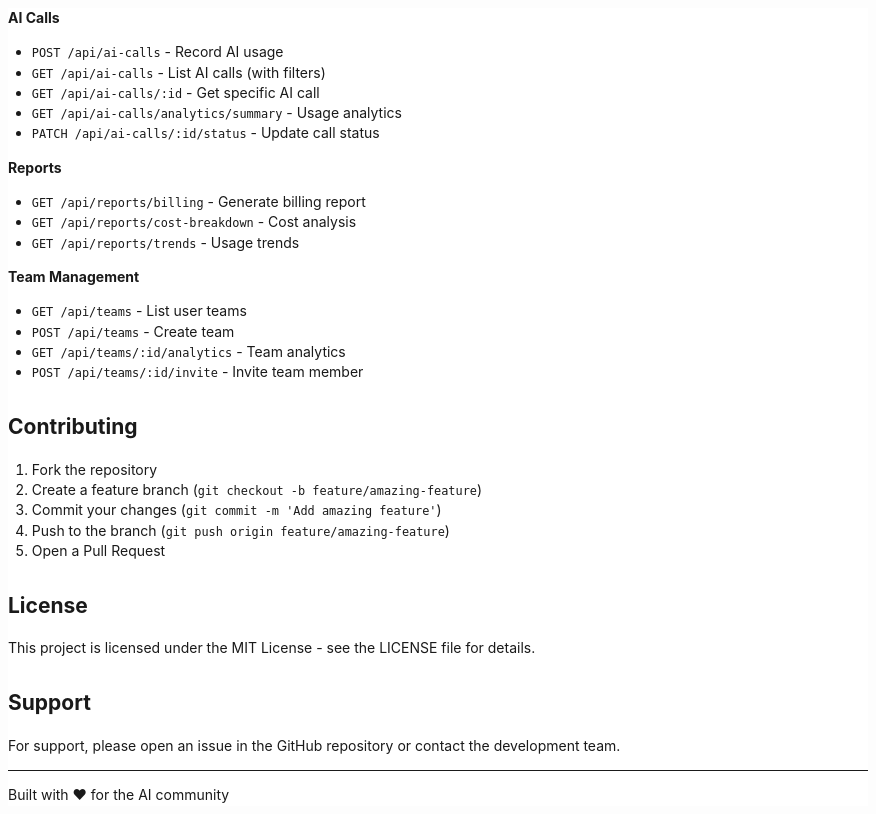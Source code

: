 **AI Calls**
- `POST /api/ai-calls` - Record AI usage
- `GET /api/ai-calls` - List AI calls (with filters)
- `GET /api/ai-calls/:id` - Get specific AI call
- `GET /api/ai-calls/analytics/summary` - Usage analytics
- `PATCH /api/ai-calls/:id/status` - Update call status

**Reports**
- `GET /api/reports/billing` - Generate billing report
- `GET /api/reports/cost-breakdown` - Cost analysis
- `GET /api/reports/trends` - Usage trends

**Team Management**
- `GET /api/teams` - List user teams
- `POST /api/teams` - Create team
- `GET /api/teams/:id/analytics` - Team analytics
- `POST /api/teams/:id/invite` - Invite team member

## Contributing

1. Fork the repository
2. Create a feature branch (`git checkout -b feature/amazing-feature`)
3. Commit your changes (`git commit -m 'Add amazing feature'`)
4. Push to the branch (`git push origin feature/amazing-feature`)
5. Open a Pull Request

## License

This project is licensed under the MIT License - see the LICENSE file for details.

## Support

For support, please open an issue in the GitHub repository or contact the development team.

---

Built with ❤️ for the AI community
